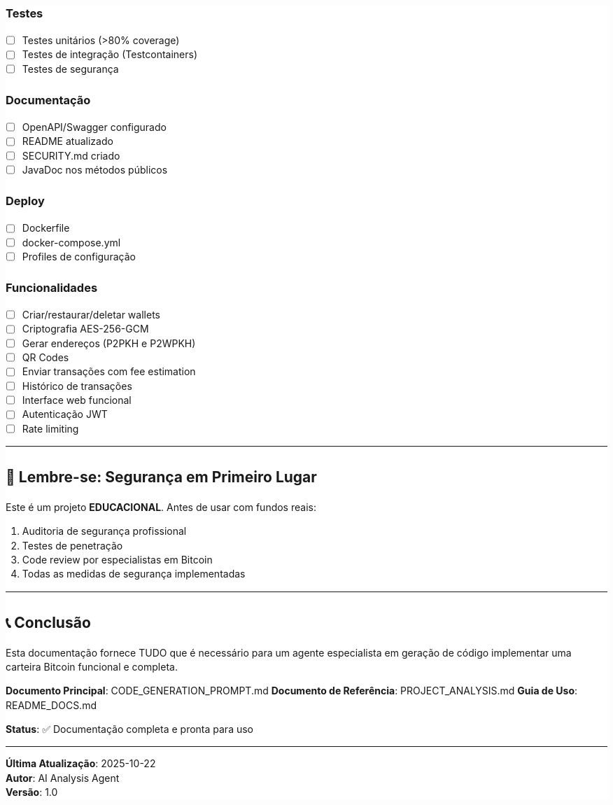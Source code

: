 ### Testes
- [ ] Testes unitários (>80% coverage)
- [ ] Testes de integração (Testcontainers)
- [ ] Testes de segurança

### Documentação
- [ ] OpenAPI/Swagger configurado
- [ ] README atualizado
- [ ] SECURITY.md criado
- [ ] JavaDoc nos métodos públicos

### Deploy
- [ ] Dockerfile
- [ ] docker-compose.yml
- [ ] Profiles de configuração

### Funcionalidades
- [ ] Criar/restaurar/deletar wallets
- [ ] Criptografia AES-256-GCM
- [ ] Gerar endereços (P2PKH e P2WPKH)
- [ ] QR Codes
- [ ] Enviar transações com fee estimation
- [ ] Histórico de transações
- [ ] Interface web funcional
- [ ] Autenticação JWT
- [ ] Rate limiting

---

## 🔐 Lembre-se: Segurança em Primeiro Lugar

Este é um projeto **EDUCACIONAL**. Antes de usar com fundos reais:
1. Auditoria de segurança profissional
2. Testes de penetração
3. Code review por especialistas em Bitcoin
4. Todas as medidas de segurança implementadas

---

## 📞 Conclusão

Esta documentação fornece TUDO que é necessário para um agente especialista em geração de código implementar uma carteira Bitcoin funcional e completa.

**Documento Principal**: CODE_GENERATION_PROMPT.md
**Documento de Referência**: PROJECT_ANALYSIS.md
**Guia de Uso**: README_DOCS.md

**Status**: ✅ Documentação completa e pronta para uso

---

**Última Atualização**: 2025-10-22  
**Autor**: AI Analysis Agent  
**Versão**: 1.0
